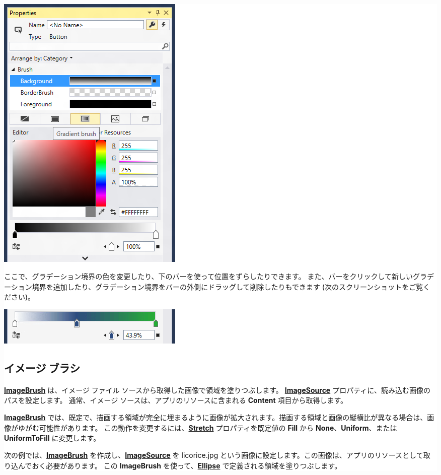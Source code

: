 ![Visual Studio による線状グラデーションの作成。](images/tool-gradient-brush-1.png)

ここで、グラデーション境界の色を変更したり、下のバーを使って位置をずらしたりできます。 また、バーをクリックして新しいグラデーション境界を追加したり、グラデーション境界をバーの外側にドラッグして削除したりもできます (次のスクリーンショットをご覧ください)。

![プロパティ ウィンドウの下にあるバーでグラデーション境界を制御。](images/tool-gradient-brush-2.png)

## <a name="span-idimagebrushesspanspan-idimagebrushesspanspan-idimagebrushesspanimage-brushes"></a><span id="Image_brushes"></span><span id="image_brushes"></span><span id="IMAGE_BRUSHES"></span>イメージ ブラシ

[**ImageBrush**](https://msdn.microsoft.com/library/windows/apps/BR210101) は、イメージ ファイル ソースから取得した画像で領域を塗りつぶします。 [**ImageSource**](https://msdn.microsoft.com/library/windows/apps/BR210107) プロパティに、読み込む画像のパスを設定します。 通常、イメージ ソースは、アプリのリソースに含まれる **Content** 項目から取得します。

[**ImageBrush**](https://msdn.microsoft.com/library/windows/apps/BR210101) では、既定で、描画する領域が完全に埋まるように画像が拡大されます。描画する領域と画像の縦横比が異なる場合は、画像がゆがむ可能性があります。 この動作を変更するには、[**Stretch**](https://msdn.microsoft.com/library/windows/apps/BR242975) プロパティを既定値の **Fill** から **None**、**Uniform**、または **UniformToFill** に変更します。

次の例では、[**ImageBrush**](https://msdn.microsoft.com/library/windows/apps/BR210101) を作成し、[**ImageSource**](https://msdn.microsoft.com/library/windows/apps/BR210107) を licorice.jpg という画像に設定します。この画像は、アプリのリソースとして取り込んでおく必要があります。 この **ImageBrush** を使って、[**Ellipse**](https://msdn.microsoft.com/library/windows/apps/BR243343) で定義される領域を塗りつぶします。
